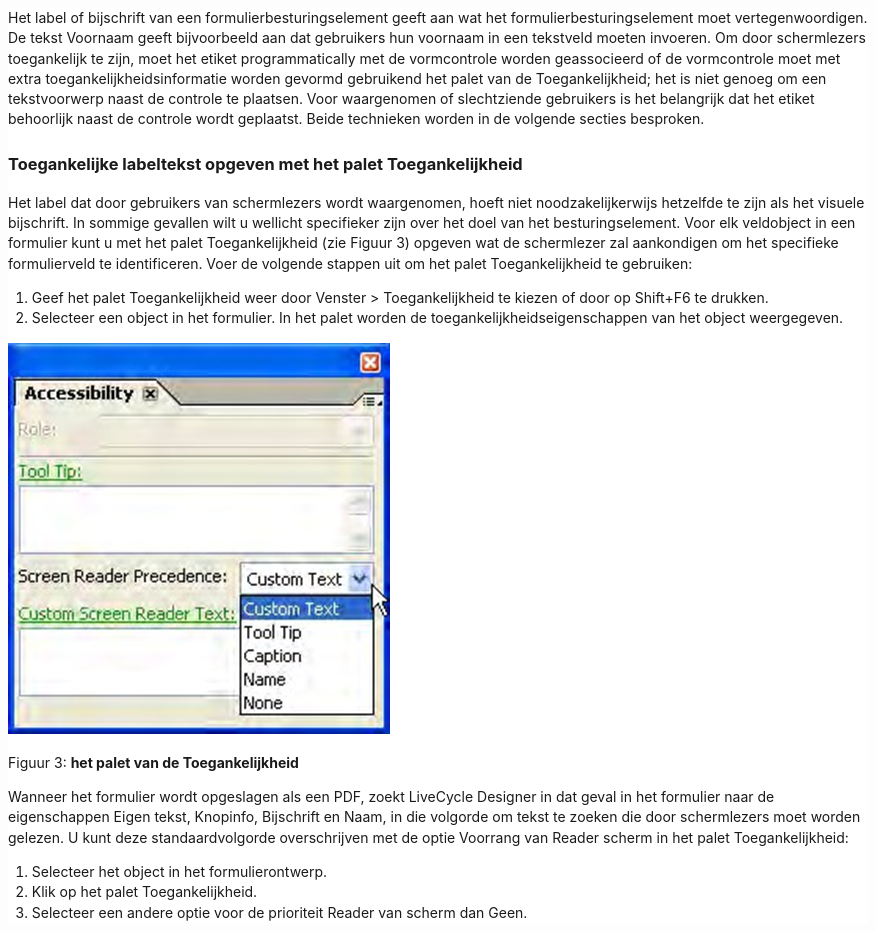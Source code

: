 Het label of bijschrift van een formulierbesturingselement geeft aan wat het formulierbesturingselement moet vertegenwoordigen. De tekst Voornaam geeft bijvoorbeeld aan dat gebruikers hun voornaam in een tekstveld moeten invoeren. Om door schermlezers toegankelijk te zijn, moet het etiket programmatically met de vormcontrole worden geassocieerd of de vormcontrole moet met extra toegankelijkheidsinformatie worden gevormd gebruikend het palet van de Toegankelijkheid; het is niet genoeg om een tekstvoorwerp naast de controle te plaatsen. Voor waargenomen of slechtziende gebruikers is het belangrijk dat het etiket behoorlijk naast de controle wordt geplaatst. Beide technieken worden in de volgende secties besproken.

### Toegankelijke labeltekst opgeven met het palet Toegankelijkheid

Het label dat door gebruikers van schermlezers wordt waargenomen, hoeft niet noodzakelijkerwijs hetzelfde te zijn als het visuele bijschrift. In sommige gevallen wilt u wellicht specifieker zijn over het doel van het besturingselement.
Voor elk veldobject in een formulier kunt u met het palet Toegankelijkheid (zie Figuur 3) opgeven wat de schermlezer zal aankondigen om het specifieke formulierveld te identificeren.
Voer de volgende stappen uit om het palet Toegankelijkheid te gebruiken:
1. Geef het palet Toegankelijkheid weer door Venster > Toegankelijkheid te kiezen of door op Shift+F6 te drukken.
1. Selecteer een object in het formulier. In het palet worden de toegankelijkheidseigenschappen van het object weergegeven.

![ het palet van de Toegankelijkheid ](/help/forms/using/assets/image-3.png)

Figuur 3: **het palet van de Toegankelijkheid**

Wanneer het formulier wordt opgeslagen als een PDF, zoekt LiveCycle Designer in dat geval in het formulier naar de eigenschappen Eigen tekst, Knopinfo, Bijschrift en Naam, in die volgorde om tekst te zoeken die door schermlezers moet worden gelezen. U kunt deze standaardvolgorde overschrijven met de optie Voorrang van Reader scherm in het palet Toegankelijkheid:

1. Selecteer het object in het formulierontwerp.
1. Klik op het palet Toegankelijkheid.
1. Selecteer een andere optie voor de prioriteit Reader van scherm dan Geen.
